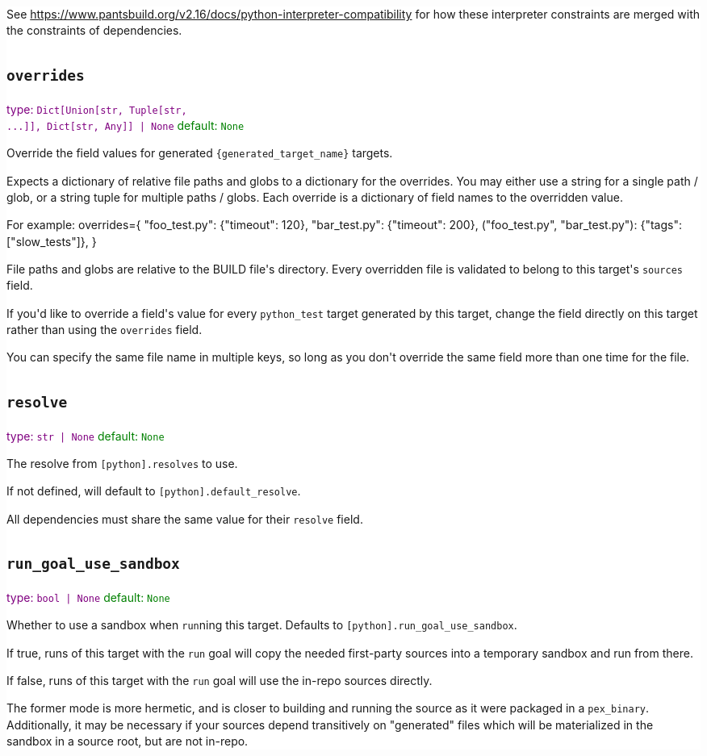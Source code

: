 See https://www.pantsbuild.org/v2.16/docs/python-interpreter-compatibility for how these interpreter constraints are merged with the constraints of dependencies.

## <code>overrides</code>

<span style="color: purple">type: <code>Dict[Union[str, Tuple[str, ...]], Dict[str, Any]] | None</code></span>
<span style="color: green">default: <code>None</code></span>

Override the field values for generated `{generated_target_name}` targets.

Expects a dictionary of relative file paths and globs to a dictionary for the overrides. You may either use a string for a single path / glob, or a string tuple for multiple paths / globs. Each override is a dictionary of field names to the overridden value.

For example:
    overrides={
        "foo_test.py": {"timeout": 120},
        "bar_test.py": {"timeout": 200},
        ("foo_test.py", "bar_test.py"): {"tags": ["slow_tests"]},
    }

File paths and globs are relative to the BUILD file's directory. Every overridden file is validated to belong to this target's `sources` field.

If you'd like to override a field's value for every `python_test` target generated by this target, change the field directly on this target rather than using the `overrides` field.

You can specify the same file name in multiple keys, so long as you don't override the same field more than one time for the file.

## <code>resolve</code>

<span style="color: purple">type: <code>str | None</code></span>
<span style="color: green">default: <code>None</code></span>

The resolve from `[python].resolves` to use.

If not defined, will default to `[python].default_resolve`.

All dependencies must share the same value for their `resolve` field.

## <code>run_goal_use_sandbox</code>

<span style="color: purple">type: <code>bool | None</code></span>
<span style="color: green">default: <code>None</code></span>

Whether to use a sandbox when `run`ning this target. Defaults to `[python].run_goal_use_sandbox`.

If true, runs of this target with the `run` goal will copy the needed first-party sources into a temporary sandbox and run from there.

If false, runs of this target with the `run` goal will use the in-repo sources directly.

The former mode is more hermetic, and is closer to building and running the source as it were packaged in a `pex_binary`. Additionally, it may be necessary if your sources depend transitively on "generated" files which will be materialized in the sandbox in a source root, but are not in-repo.
